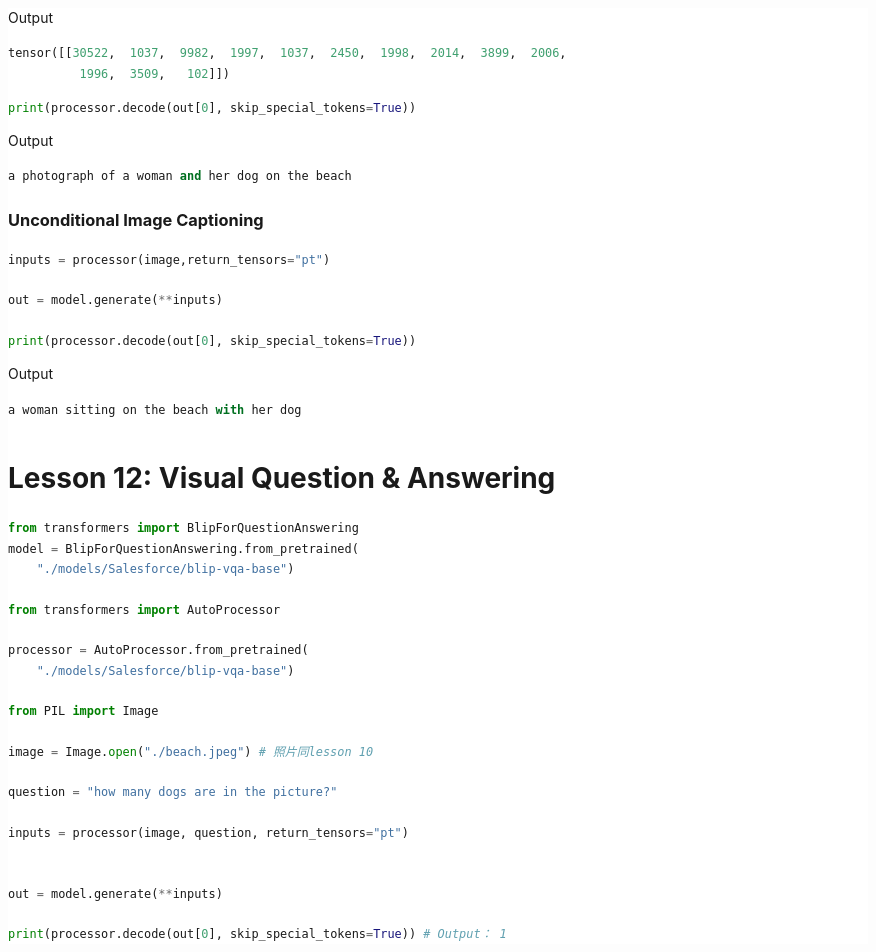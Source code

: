 Output

```py
tensor([[30522,  1037,  9982,  1997,  1037,  2450,  1998,  2014,  3899,  2006,
          1996,  3509,   102]])
```



```py
print(processor.decode(out[0], skip_special_tokens=True))
```

Output

```py
a photograph of a woman and her dog on the beach
```



### Unconditional Image Captioning



```py
inputs = processor(image,return_tensors="pt")

out = model.generate(**inputs)

print(processor.decode(out[0], skip_special_tokens=True))
```

Output

```py
a woman sitting on the beach with her dog
```





# Lesson 12: Visual Question & Answering



```py
from transformers import BlipForQuestionAnswering
model = BlipForQuestionAnswering.from_pretrained(
    "./models/Salesforce/blip-vqa-base")
    
from transformers import AutoProcessor

processor = AutoProcessor.from_pretrained(
    "./models/Salesforce/blip-vqa-base")
    
from PIL import Image

image = Image.open("./beach.jpeg") # 照片同lesson 10

question = "how many dogs are in the picture?"

inputs = processor(image, question, return_tensors="pt")


out = model.generate(**inputs)

print(processor.decode(out[0], skip_special_tokens=True)) # Output： 1
```

